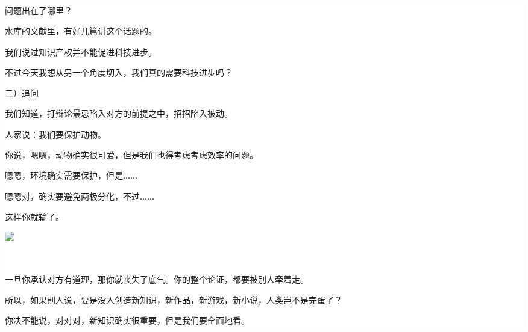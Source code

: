 <p>
         问题出在了哪里？
        </p>
<p>
</p>
<p>
</p>
<p>
         水库的文献里，有好几篇讲这个话题的。
        </p>
<p>
         我们说过知识产权并不能促进科技进步。
        </p>
<p>
         不过今天我想从另一个角度切入，我们真的需要科技进步吗？
        </p>
<p>
</p>
<p>
</p>
<p>
         二）追问
        </p>
<p>
</p>
<p>
</p>
<p>
         我们知道，打辩论最忌陷入对方的前提之中，招招陷入被动。
        </p>
<p>
         人家说：我们要保护动物。
        </p>
<p>
         你说，嗯嗯，动物确实很可爱，但是我们也得考虑考虑效率的问题。
        </p>
<p>
         嗯嗯，环境确实需要保护，但是……
        </p>
<p>
         嗯嗯对，确实要避免两极分化，不过……
        </p>
<p>
         这样你就输了。
        </p>
<p>
</p>
<p style="text-align: left;">
<img class="" data-ratio="0.6566523605150214" data-s="300,640" data-src="" data-type="png" data-w="466" src="{{ '/img/ibkgib9IoiaJWmGre02eU5g2dcOwWiayDOSKUE0vIkFQbX3xAGDmmic570nia2cvQ2d8kglSbw2ynXZCP9H01JicKZCYA.png' | prepend: site.img | replace: '//','/' }}" style=""/>
</p>
<p style="text-align: left;">
<br/>
</p>
<p>
         一旦你承认对方有道理，那你就丧失了底气。你的整个论证，都要被别人牵着走。
         <br/>
</p>
<p>
         所以，如果别人说，要是没人创造新知识，新作品，新游戏，新小说，人类岂不是完蛋了？
        </p>
<p>
         你决不能说，对对对，新知识确实很重要，但是我们要全面地看。
        </p>